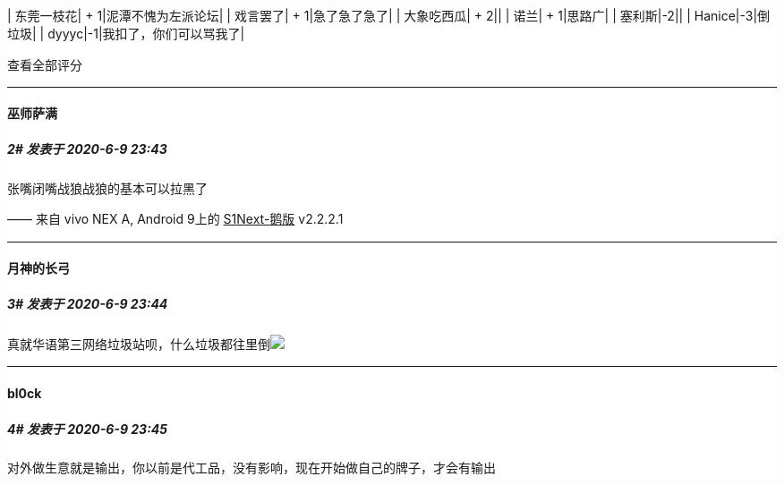 | 东莞一枝花| + 1|泥潭不愧为左派论坛|
| 戏言罢了| + 1|急了急了急了|
| 大象吃西瓜| + 2||
| 诺兰| + 1|思路广|
| 塞利斯|-2||
| Hanice|-3|倒垃圾|
| dyyyc|-1|我扣了，你们可以骂我了|



查看全部评分






-----

####  巫师萨满  
##### 2#       发表于 2020-6-9 23:43




张嘴闭嘴战狼战狼的基本可以拉黑了

—— 来自 vivo NEX A, Android 9上的 [S1Next-鹅版](https://github.com/ykrank/S1-Next/releases) v2.2.2.1







-----

####  月神的长弓  
##### 3#       发表于 2020-6-9 23:44




真就华语第三网络垃圾站呗，什么垃圾都往里倒<img src="https://static.saraba1st.com/image/smiley/face2017/048.png" referrerpolicy="no-referrer">







-----

####  bl0ck  
##### 4#       发表于 2020-6-9 23:45




对外做生意就是输出，你以前是代工品，没有影响，现在开始做自己的牌子，才会有输出
